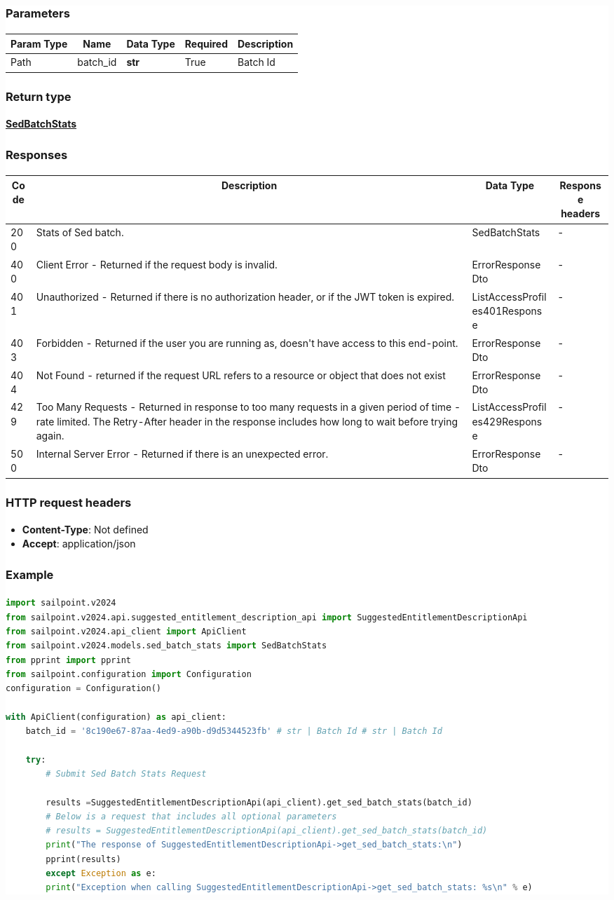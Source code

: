 ### Parameters 

Param Type | Name | Data Type | Required  | Description
------------- | ------------- | ------------- | ------------- | ------------- 
Path   | batch_id | **str** | True  | Batch Id

### Return type
[**SedBatchStats**](../models/sed-batch-stats)

### Responses
Code | Description  | Data Type | Response headers |
------------- | ------------- | ------------- |------------------|
200 | Stats of Sed batch. | SedBatchStats |  -  |
400 | Client Error - Returned if the request body is invalid. | ErrorResponseDto |  -  |
401 | Unauthorized - Returned if there is no authorization header, or if the JWT token is expired. | ListAccessProfiles401Response |  -  |
403 | Forbidden - Returned if the user you are running as, doesn&#39;t have access to this end-point. | ErrorResponseDto |  -  |
404 | Not Found - returned if the request URL refers to a resource or object that does not exist | ErrorResponseDto |  -  |
429 | Too Many Requests - Returned in response to too many requests in a given period of time - rate limited. The Retry-After header in the response includes how long to wait before trying again. | ListAccessProfiles429Response |  -  |
500 | Internal Server Error - Returned if there is an unexpected error. | ErrorResponseDto |  -  |

### HTTP request headers
 - **Content-Type**: Not defined
 - **Accept**: application/json

### Example

```python
import sailpoint.v2024
from sailpoint.v2024.api.suggested_entitlement_description_api import SuggestedEntitlementDescriptionApi
from sailpoint.v2024.api_client import ApiClient
from sailpoint.v2024.models.sed_batch_stats import SedBatchStats
from pprint import pprint
from sailpoint.configuration import Configuration
configuration = Configuration()

with ApiClient(configuration) as api_client:
    batch_id = '8c190e67-87aa-4ed9-a90b-d9d5344523fb' # str | Batch Id # str | Batch Id

    try:
        # Submit Sed Batch Stats Request
        
        results =SuggestedEntitlementDescriptionApi(api_client).get_sed_batch_stats(batch_id)
        # Below is a request that includes all optional parameters
        # results = SuggestedEntitlementDescriptionApi(api_client).get_sed_batch_stats(batch_id)
        print("The response of SuggestedEntitlementDescriptionApi->get_sed_batch_stats:\n")
        pprint(results)
        except Exception as e:
        print("Exception when calling SuggestedEntitlementDescriptionApi->get_sed_batch_stats: %s\n" % e)
```
